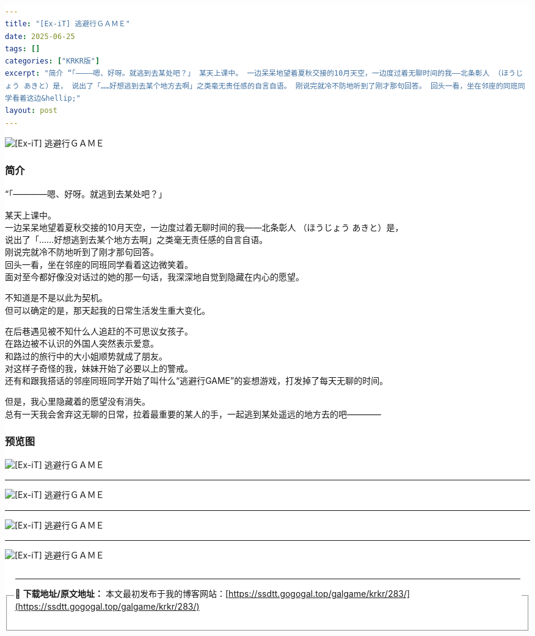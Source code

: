 ```yaml
---
title: "[Ex-iT] 逃避行ＧＡＭＥ"
date: 2025-06-25
tags: []
categories: ["KRKR版"]
excerpt: "简介 “「————嗯、好呀。就逃到去某处吧？」 某天上课中。 一边呆呆地望着夏秋交接的10月天空，一边度过着无聊时间的我——北条彰人 （ほうじょう あきと）是， 说出了「……好想逃到去某个地方去啊」之类毫无责任感的自言自语。 刚说完就冷不防地听到了刚才那句回答。 回头一看，坐在邻座的同班同学看着这边&hellip;"
layout: post
---
```


<p><img decoding="async" style="display: block; margin-left: auto; margin-right: auto; width: 1000px;" src="https://ssdtt.gogogal.top/wp-content/uploads/2025/06/e8107-00.webp" alt="[Ex-iT] 逃避行ＧＡＭＥ" /></p>
<div>
<h3>简介</h3>
</div>
<p>“「————嗯、好呀。就逃到去某处吧？」</p>
<p>某天上课中。<br />
一边呆呆地望着夏秋交接的10月天空，一边度过着无聊时间的我——北条彰人 （ほうじょう あきと）是，<br />
说出了「……好想逃到去某个地方去啊」之类毫无责任感的自言自语。<br />
刚说完就冷不防地听到了刚才那句回答。<br />
回头一看，坐在邻座的同班同学看着这边微笑着。<br />
面对至今都好像没对话过的她的那一句话，我深深地自觉到隐藏在内心的愿望。</p>
<p>不知道是不是以此为契机。<br />
但可以确定的是，那天起我的日常生活发生重大变化。</p>
<p>在后巷遇见被不知什么人追赶的不可思议女孩子。<br />
在路边被不认识的外国人突然表示爱意。<br />
和路过的旅行中的大小姐顺势就成了朋友。<br />
对这样子奇怪的我，妹妹开始了必要以上的警戒。<br />
还有和跟我搭话的邻座同班同学开始了叫什么“逃避行GAME”的妄想游戏，打发掉了每天无聊的时间。</p>
<p>但是，我心里隐藏着的愿望没有消失。<br />
总有一天我会舍弃这无聊的日常，拉着最重要的某人的手，一起逃到某处遥远的地方去的吧————</p>
<h3>预览图</h3>
<p><img decoding="async" style="display: block; margin-left: auto; margin-right: auto; width: 1000px;" src="https://ssdtt.gogogal.top/wp-content/uploads/2025/06/6ea06-01.webp" alt="[Ex-iT] 逃避行ＧＡＭＥ" /></p>
<hr />
<p><img decoding="async" style="display: block; margin-left: auto; margin-right: auto; width: 1000px;" src="https://ssdtt.gogogal.top/wp-content/uploads/2025/06/8b822-02.webp" alt="[Ex-iT] 逃避行ＧＡＭＥ" /></p>
<hr />
<p><img decoding="async" style="display: block; margin-left: auto; margin-right: auto; width: 1000px;" src="https://ssdtt.gogogal.top/wp-content/uploads/2025/06/1d71d-03.webp" alt="[Ex-iT] 逃避行ＧＡＭＥ" /></p>
<hr />
<p><img decoding="async" style="display: block; margin-left: auto; margin-right: auto; width: 1000px;" src="https://ssdtt.gogogal.top/wp-content/uploads/2025/06/c16f9-04.webp" alt="[Ex-iT] 逃避行ＧＡＭＥ" /></p>
<div></div>
<fieldset>
<legend>


---
📖 **下载地址/原文地址：** 本文最初发布于我的博客网站：[https://ssdtt.gogogal.top/galgame/krkr/283/](https://ssdtt.gogogal.top/galgame/krkr/283/)
